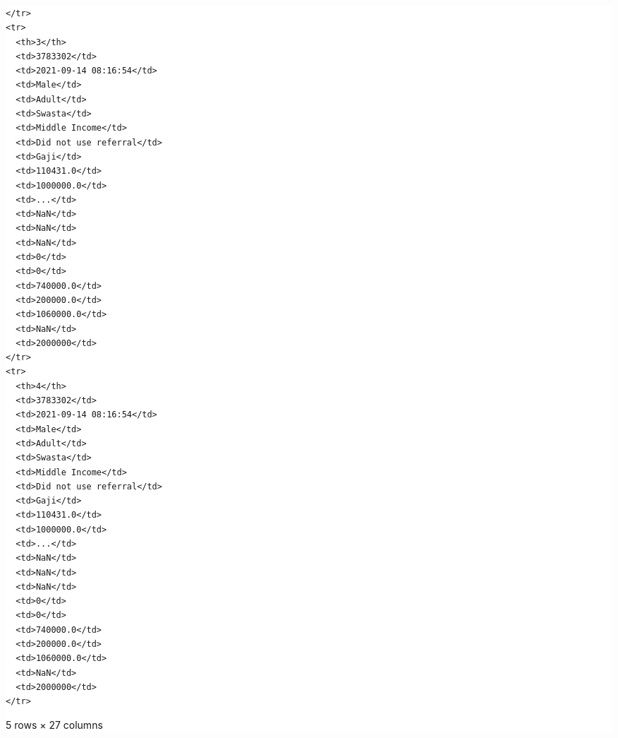     </tr>
    <tr>
      <th>3</th>
      <td>3783302</td>
      <td>2021-09-14 08:16:54</td>
      <td>Male</td>
      <td>Adult</td>
      <td>Swasta</td>
      <td>Middle Income</td>
      <td>Did not use referral</td>
      <td>Gaji</td>
      <td>110431.0</td>
      <td>1000000.0</td>
      <td>...</td>
      <td>NaN</td>
      <td>NaN</td>
      <td>NaN</td>
      <td>0</td>
      <td>0</td>
      <td>740000.0</td>
      <td>200000.0</td>
      <td>1060000.0</td>
      <td>NaN</td>
      <td>2000000</td>
    </tr>
    <tr>
      <th>4</th>
      <td>3783302</td>
      <td>2021-09-14 08:16:54</td>
      <td>Male</td>
      <td>Adult</td>
      <td>Swasta</td>
      <td>Middle Income</td>
      <td>Did not use referral</td>
      <td>Gaji</td>
      <td>110431.0</td>
      <td>1000000.0</td>
      <td>...</td>
      <td>NaN</td>
      <td>NaN</td>
      <td>NaN</td>
      <td>0</td>
      <td>0</td>
      <td>740000.0</td>
      <td>200000.0</td>
      <td>1060000.0</td>
      <td>NaN</td>
      <td>2000000</td>
    </tr>
  </tbody>
</table>
<p>5 rows × 27 columns</p>
</div>
